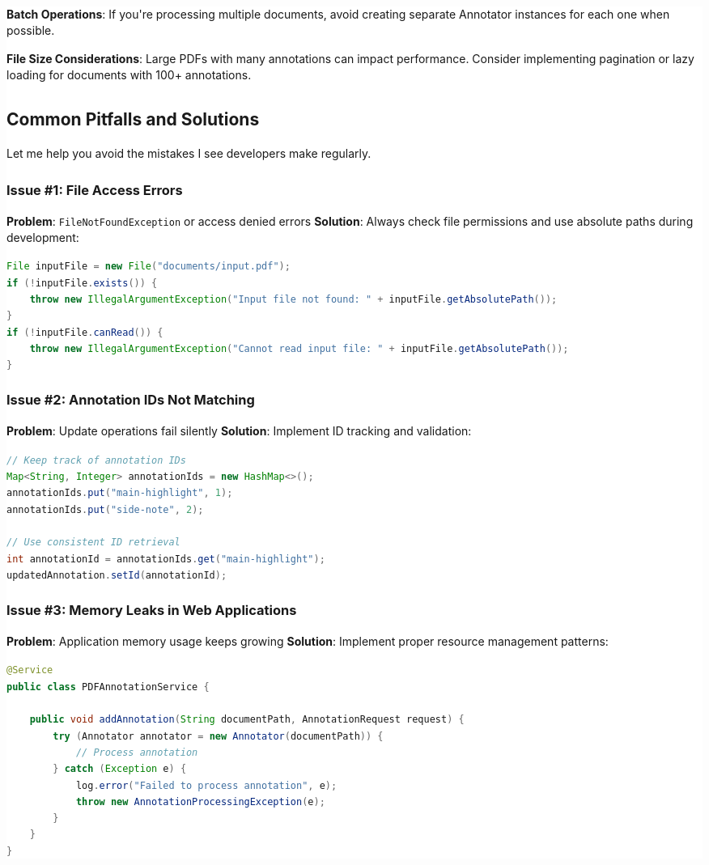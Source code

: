 **Batch Operations**: If you're processing multiple documents, avoid creating separate Annotator instances for each one when possible.

**File Size Considerations**: Large PDFs with many annotations can impact performance. Consider implementing pagination or lazy loading for documents with 100+ annotations.

## Common Pitfalls and Solutions

Let me help you avoid the mistakes I see developers make regularly.

### Issue #1: File Access Errors

**Problem**: `FileNotFoundException` or access denied errors
**Solution**: Always check file permissions and use absolute paths during development:

```java
File inputFile = new File("documents/input.pdf");
if (!inputFile.exists()) {
    throw new IllegalArgumentException("Input file not found: " + inputFile.getAbsolutePath());
}
if (!inputFile.canRead()) {
    throw new IllegalArgumentException("Cannot read input file: " + inputFile.getAbsolutePath());
}
```

### Issue #2: Annotation IDs Not Matching

**Problem**: Update operations fail silently
**Solution**: Implement ID tracking and validation:

```java
// Keep track of annotation IDs
Map<String, Integer> annotationIds = new HashMap<>();
annotationIds.put("main-highlight", 1);
annotationIds.put("side-note", 2);

// Use consistent ID retrieval
int annotationId = annotationIds.get("main-highlight");
updatedAnnotation.setId(annotationId);
```

### Issue #3: Memory Leaks in Web Applications

**Problem**: Application memory usage keeps growing
**Solution**: Implement proper resource management patterns:

```java
@Service
public class PDFAnnotationService {
    
    public void addAnnotation(String documentPath, AnnotationRequest request) {
        try (Annotator annotator = new Annotator(documentPath)) {
            // Process annotation
        } catch (Exception e) {
            log.error("Failed to process annotation", e);
            throw new AnnotationProcessingException(e);
        }
    }
}
```
